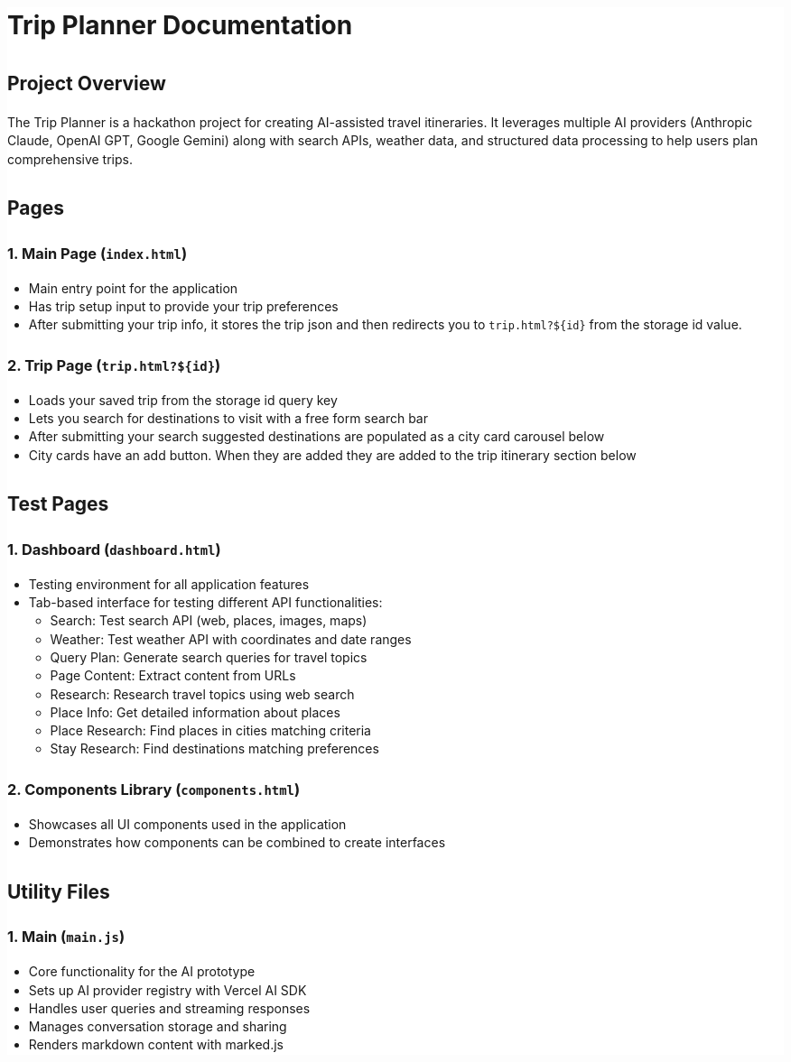 # Trip Planner Documentation

## Project Overview

The Trip Planner is a hackathon project for creating AI-assisted travel itineraries. It leverages multiple AI providers (Anthropic Claude, OpenAI GPT, Google Gemini) along with search APIs, weather data, and structured data processing to help users plan comprehensive trips.

## Pages

### 1. Main Page (`index.html`)
- Main entry point for the application
- Has trip setup input to provide your trip preferences
- After submitting your trip info, it stores the trip json and then redirects you to `trip.html?${id}` from the storage id value.

### 2. Trip Page (`trip.html?${id}`)
- Loads your saved trip from the storage id query key
- Lets you search for destinations to visit with a free form search bar
- After submitting your search suggested destinations are populated as a city card carousel below
- City cards have an add button. When they are added they are added to the trip itinerary section below

## Test Pages

### 1. Dashboard (`dashboard.html`)
- Testing environment for all application features
- Tab-based interface for testing different API functionalities:
  - Search: Test search API (web, places, images, maps)
  - Weather: Test weather API with coordinates and date ranges
  - Query Plan: Generate search queries for travel topics
  - Page Content: Extract content from URLs
  - Research: Research travel topics using web search
  - Place Info: Get detailed information about places
  - Place Research: Find places in cities matching criteria
  - Stay Research: Find destinations matching preferences

### 2. Components Library (`components.html`)
- Showcases all UI components used in the application
- Demonstrates how components can be combined to create interfaces

## Utility Files

### 1. Main (`main.js`)
- Core functionality for the AI prototype
- Sets up AI provider registry with Vercel AI SDK
- Handles user queries and streaming responses
- Manages conversation storage and sharing
- Renders markdown content with marked.js
